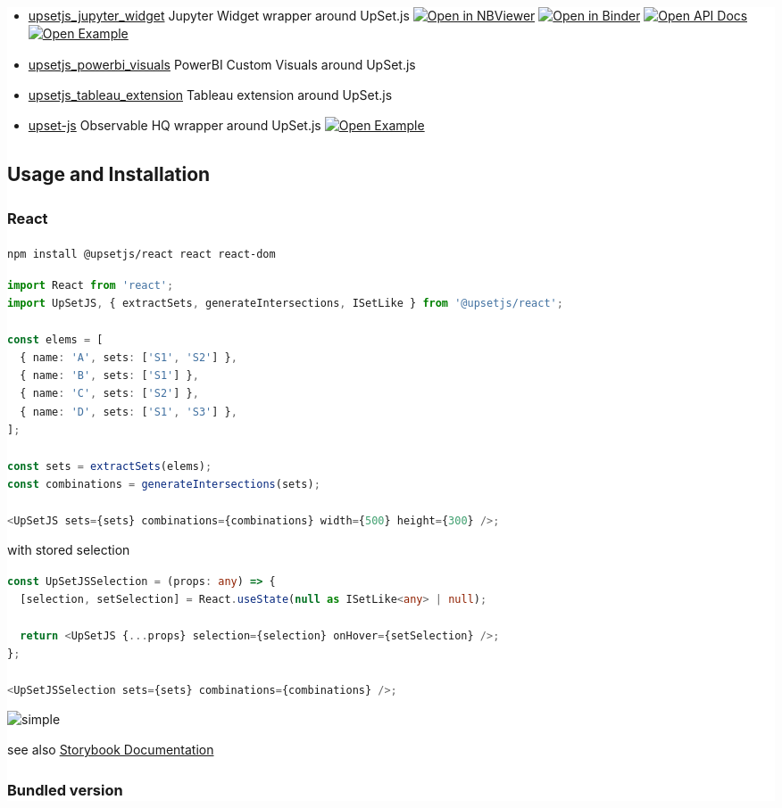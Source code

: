 - [upsetjs_jupyter_widget](https://github.com/upsetjs/upsetjs_jupyter_widget) Jupyter Widget wrapper around UpSet.js
  [![Open in NBViewer][nbviewer]][nbviewer-url] [![Open in Binder][binder]][binder-j-url] [![Open API Docs][docs]][docs-j-url] [![Open Example][example]][example-j-url]

- [upsetjs_powerbi_visuals](https://github.com/upsetjs/upsetjs_powerbi_visuals) PowerBI Custom Visuals around UpSet.js
- [upsetjs_tableau_extension](https://github.com/upsetjs/upsetjs_tableau_extension) Tableau extension around UpSet.js
- [upset-js](https://observablehq.com/@sgratzl/upset-js) Observable HQ wrapper around UpSet.js [![Open Example][example]][example-o-url]

## Usage and Installation

### React

```sh
npm install @upsetjs/react react react-dom
```

```ts
import React from 'react';
import UpSetJS, { extractSets, generateIntersections, ISetLike } from '@upsetjs/react';

const elems = [
  { name: 'A', sets: ['S1', 'S2'] },
  { name: 'B', sets: ['S1'] },
  { name: 'C', sets: ['S2'] },
  { name: 'D', sets: ['S1', 'S3'] },
];

const sets = extractSets(elems);
const combinations = generateIntersections(sets);

<UpSetJS sets={sets} combinations={combinations} width={500} height={300} />;
```

with stored selection

```ts
const UpSetJSSelection = (props: any) => {
  [selection, setSelection] = React.useState(null as ISetLike<any> | null);

  return <UpSetJS {...props} selection={selection} onHover={setSelection} />;
};

<UpSetJSSelection sets={sets} combinations={combinations} />;
```

![simple](https://user-images.githubusercontent.com/4129778/79372711-4cc33d00-7f56-11ea-865e-e1f74261ccb2.png)

see also [Storybook Documentation](https://upset.js.org/api/?path=/docs/upset--default)

### Bundled version


[npm-image]: https://badge.fury.io/js/%40upsetjs%2Freact.svg
[npm-url]: https://npmjs.org/package/@upsetjs/react
[github-actions-image]: https://github.com/sgratzl/upsetjs/workflows/ci/badge.svg
[github-actions-url]: https://github.com/sgratzl/upsetjs/actions
[codepen]: https://img.shields.io/badge/CodePen-open-blue?logo=codepen
[nbviewer]: https://img.shields.io/badge/NBViewer-open-blue?logo=jupyter
[nbviewer-url]: https://nbviewer.jupyter.org/github/upsetjs/upsetjs_jupyter_widget/blob/master/examples/introduction.ipynb
[binder]: https://mybinder.org/badge_logo.svg
[binder-r-url]: https://mybinder.org/v2/gh/upsetjs/upsetjs_r/master?urlpath=rstudio
[binder-j-url]: https://mybinder.org/v2/gh/upsetjs/upsetjs_jupyter_widget/master?urlpath=lab/tree/examples/introduction.ipynb
[docs]: https://img.shields.io/badge/API-open-blue
[docs-r-url]: https://upset.js.org/integrations/r
[docs-j-url]: https://upset.js.org/api/jupyter
[example]: https://img.shields.io/badge/Example-open-red
[example-r-url]: https://upset.js.org/integrations/r/articles/basic
[example-j-url]: https://upset.js.org/integrations/jupyter
[example-o-url]: https://observablehq.com/@sgratzl/upset-observable-example
[cran-image]: https://img.shields.io/cran/v/upsetjs
[cran-url]: https://www.rdocumentation.org/packages/upsetjs